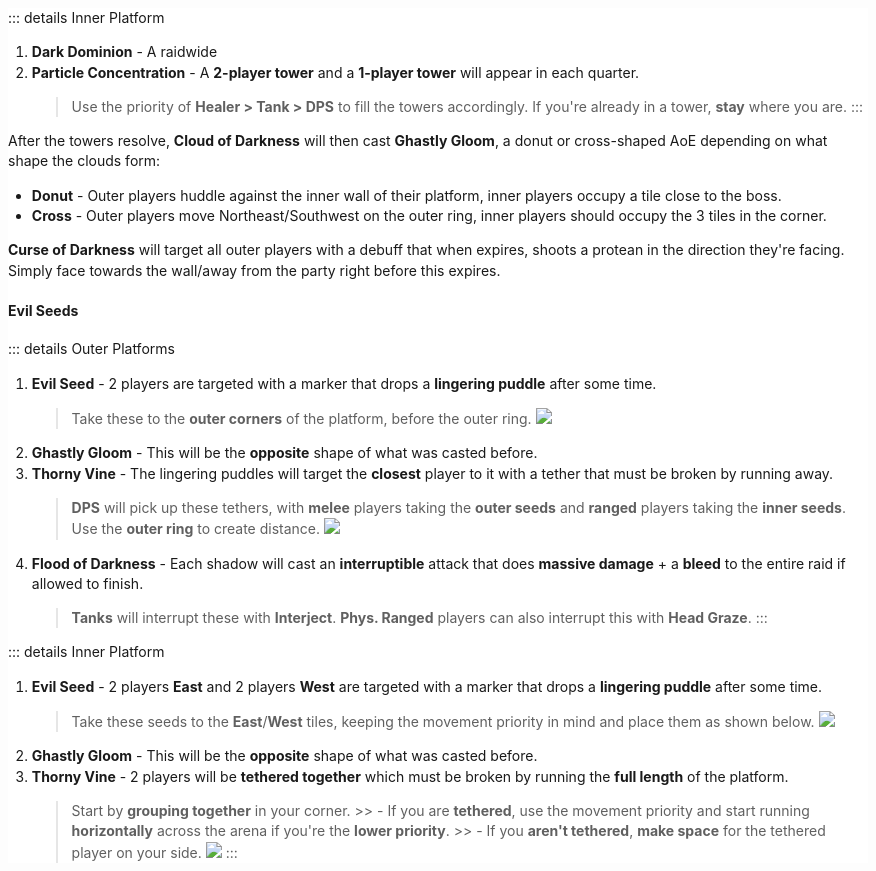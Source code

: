 ::: details Inner Platform
1. **Dark Dominion** - A raidwide
1. **Particle Concentration** - A **2-player tower** and a **1-player tower** will appear in each quarter.
	> Use the priority of **Healer > Tank > DPS** to fill the towers accordingly.
	> If you're already in a tower, **stay** where you are.
:::

After the towers resolve, **Cloud of Darkness** will then cast **Ghastly Gloom**, a donut or cross-shaped AoE depending on what shape the clouds form:
- **Donut** -  Outer players huddle against the inner wall of their platform, inner players occupy a tile close to the boss.
- **Cross** - Outer players move Northeast/Southwest on the outer ring, inner players should occupy the 3 tiles in the corner.

**Curse of Darkness** will target all outer players with a debuff that when expires, shoots a protean in the direction they're facing. Simply face towards the wall/away from the party right before this expires.

#### Evil Seeds
::: details Outer Platforms
1. **Evil Seed** - 2 players are targeted with a marker that drops a **lingering puddle** after some time.
	> Take these to the **outer corners** of the platform, before the outer ring.
	![](/images/chaotic/cod-seedout.webp)
2. **Ghastly Gloom** - This will be the **opposite** shape of what was casted before.
3. **Thorny Vine** - The lingering puddles will target the **closest** player to it with a tether that must be broken by running away.
	> **DPS** will pick up these tethers, with **melee** players taking the **outer seeds** and **ranged** players taking the **inner seeds**. Use the **outer ring** to create distance.
	![](/images/chaotic/cod-seedtether.webp)
4. **Flood of Darkness** - Each shadow will cast an **interruptible** attack that does **massive damage** + a **bleed** to the entire raid if allowed to finish.
	> **Tanks** will interrupt these with **Interject**. **Phys. Ranged** players can also interrupt this with **Head Graze**.
:::

::: details Inner Platform
1. **Evil Seed** - 2 players **East** and 2 players **West** are targeted with a marker that drops a **lingering puddle** after some time.
	> Take these seeds to the **East**/**West** tiles, keeping the movement priority in mind and place them as shown below.
	![](/images/chaotic/cod-seedin.webp)
2. **Ghastly Gloom** - This will be the **opposite** shape of what was casted before.
3. **Thorny Vine** - 2 players will be **tethered together** which must be broken by running the **full length** of the platform.
	> Start by **grouping together** in your corner.
		>> - If you are **tethered**, use the movement priority and start running **horizontally** across the arena if you're the **lower priority**.
		>> - If you **aren't tethered**, **make space** for the tethered player on your side.
	![](/images/chaotic/cod-playertether.webp)
:::
